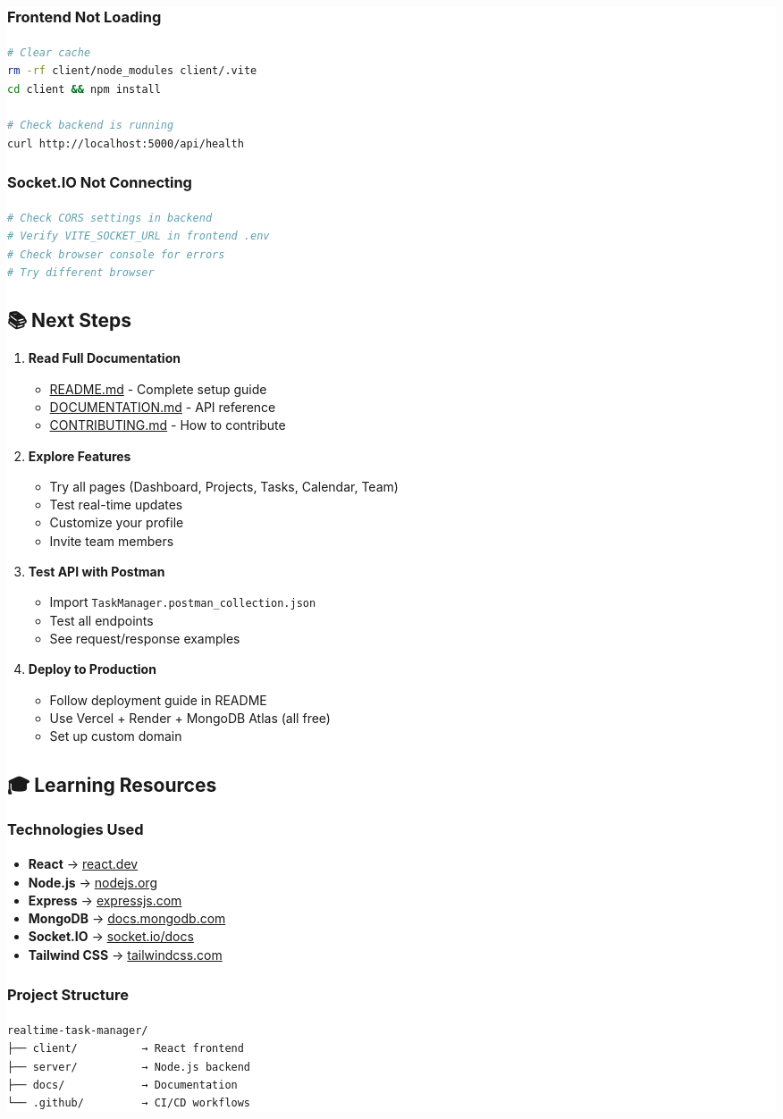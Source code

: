 ### Frontend Not Loading
```bash
# Clear cache
rm -rf client/node_modules client/.vite
cd client && npm install

# Check backend is running
curl http://localhost:5000/api/health
```

### Socket.IO Not Connecting
```bash
# Check CORS settings in backend
# Verify VITE_SOCKET_URL in frontend .env
# Check browser console for errors
# Try different browser
```

## 📚 Next Steps

1. **Read Full Documentation**
   - [README.md](./README.md) - Complete setup guide
   - [DOCUMENTATION.md](./DOCUMENTATION.md) - API reference
   - [CONTRIBUTING.md](./CONTRIBUTING.md) - How to contribute

2. **Explore Features**
   - Try all pages (Dashboard, Projects, Tasks, Calendar, Team)
   - Test real-time updates
   - Customize your profile
   - Invite team members

3. **Test API with Postman**
   - Import `TaskManager.postman_collection.json`
   - Test all endpoints
   - See request/response examples

4. **Deploy to Production**
   - Follow deployment guide in README
   - Use Vercel + Render + MongoDB Atlas (all free)
   - Set up custom domain

## 🎓 Learning Resources

### Technologies Used
- **React** → [react.dev](https://react.dev/)
- **Node.js** → [nodejs.org](https://nodejs.org/)
- **Express** → [expressjs.com](https://expressjs.com/)
- **MongoDB** → [docs.mongodb.com](https://docs.mongodb.com/)
- **Socket.IO** → [socket.io/docs](https://socket.io/docs/)
- **Tailwind CSS** → [tailwindcss.com](https://tailwindcss.com/)

### Project Structure
```
realtime-task-manager/
├── client/          → React frontend
├── server/          → Node.js backend
├── docs/            → Documentation
└── .github/         → CI/CD workflows
```
